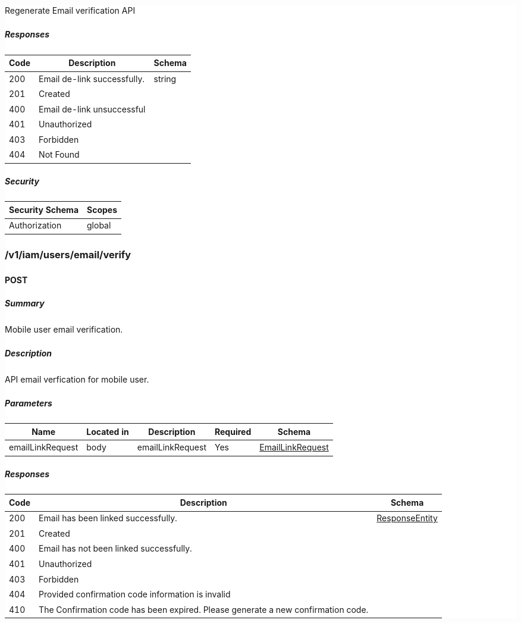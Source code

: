 Regenerate Email verification API

##### Responses

| Code | Description | Schema |
| ---- | ----------- | ------ |
| 200 | Email de-link successfully. | string |
| 201 | Created |  |
| 400 | Email de-link unsuccessful |  |
| 401 | Unauthorized |  |
| 403 | Forbidden |  |
| 404 | Not Found |  |

##### Security

| Security Schema | Scopes |
| --------------- | ------ |
| Authorization | global |

### /v1/iam/users/email/verify

#### POST
##### Summary

Mobile user email verification.

##### Description

API email verfication for mobile user.

##### Parameters

| Name | Located in | Description | Required | Schema |
| ---- | ---------- | ----------- | -------- | ------ |
| emailLinkRequest | body | emailLinkRequest | Yes | [EmailLinkRequest](#emaillinkrequest) |

##### Responses

| Code | Description | Schema |
| ---- | ----------- | ------ |
| 200 | Email has been linked successfully. | [ResponseEntity](#responseentity) |
| 201 | Created |  |
| 400 | Email has not been linked successfully. |  |
| 401 | Unauthorized |  |
| 403 | Forbidden |  |
| 404 | Provided confirmation code information is invalid |  |
| 410 | The Confirmation code has been expired. Please generate a new confirmation code. |  |

